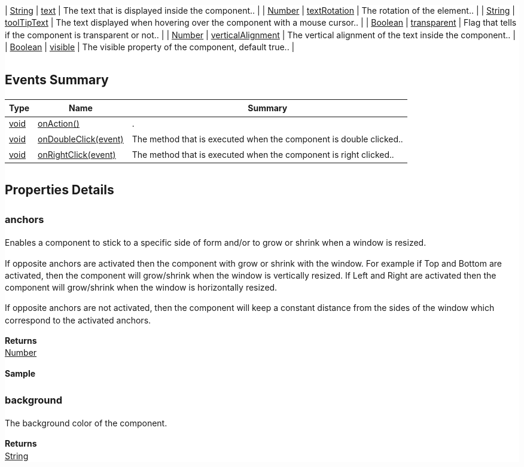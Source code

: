 | [String](../../JSLib/String.md) | [text](Button.md#text)                   | The text that is displayed inside the component..                                    |
| [Number](../../JSLib/Number.md) | [textRotation](Button.md#textRotation)                   | The rotation of the element..                                    |
| [String](../../JSLib/String.md) | [toolTipText](Button.md#toolTipText)                   | The text displayed when hovering over the component with a mouse cursor..                                    |
| [Boolean](../../JSLib/Boolean.md) | [transparent](Button.md#transparent)                   | Flag that tells if the component is transparent or not..                                    |
| [Number](../../JSLib/Number.md) | [verticalAlignment](Button.md#verticalAlignment)                   | The vertical alignment of the text inside the component..                                    |
| [Boolean](../../JSLib/Boolean.md) | [visible](Button.md#visible)                   | The visible property of the component, default true..                                    |

## Events Summary

| Type                                                  | Name                    | Summary                                                                                                           |
| ----------------------------------------------------- | ----------------------- | ----------------------------------------------------------------------------------------------------------------- |
| [void](../../void.md) | [onAction()](Button.md#onaction)                   | .                                    |
| [void](../../void.md) | [onDoubleClick(event)](Button.md#ondoubleclick-event)                   | The method that is executed when the component is double clicked..                                    |
| [void](../../void.md) | [onRightClick(event)](Button.md#onrightclick-event)                   | The method that is executed when the component is right clicked..                                    |

## Properties Details

### anchors

Enables a component to stick to a specific side of form and/or to 
grow or shrink when a window is resized. 

If opposite anchors are activated then the component with grow or 
shrink with the window. For example if Top and Bottom are activated, 
then the component will grow/shrink when the window is vertically 
resized. If Left and Right are activated then the component
will grow/shrink when the window is horizontally resized. 

If opposite anchors are not activated, then the component will 
keep a constant distance from the sides of the window which
correspond to the activated anchors.

**Returns**\
[Number](../../JSLib/Number.md) 


**Sample**

```javascript

```
### background

The background color of the component.

**Returns**\
[String](../../JSLib/String.md) 
